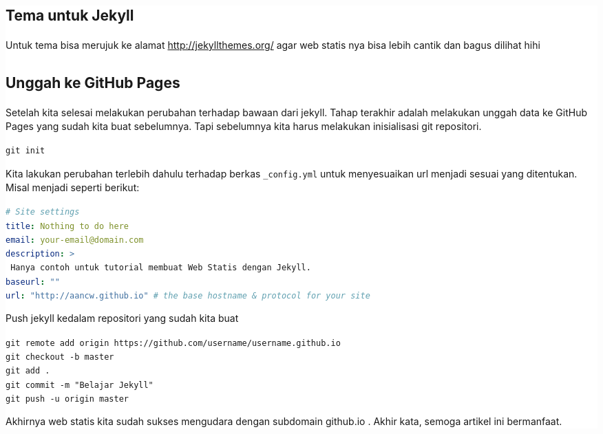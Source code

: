 ## Tema untuk Jekyll

Untuk tema bisa merujuk ke alamat http://jekyllthemes.org/ agar web statis nya bisa lebih cantik dan bagus dilihat hihi

## Unggah ke GitHub Pages

Setelah kita selesai melakukan perubahan terhadap bawaan dari jekyll. Tahap terakhir adalah melakukan unggah data ke GitHub Pages  yang sudah kita buat sebelumnya. Tapi sebelumnya kita harus melakukan inisialisasi git repositori.

`git init`

Kita lakukan perubahan terlebih dahulu terhadap berkas `_config.yml` untuk menyesuaikan url menjadi sesuai yang ditentukan. Misal menjadi seperti berikut:

```yaml
# Site settings
title: Nothing to do here
email: your-email@domain.com
description: >
 Hanya contoh untuk tutorial membuat Web Statis dengan Jekyll.
baseurl: ""
url: "http://aancw.github.io" # the base hostname & protocol for your site
```

Push jekyll kedalam repositori yang sudah kita buat

```shell script
git remote add origin https://github.com/username/username.github.io
git checkout -b master
git add .
git commit -m "Belajar Jekyll"
git push -u origin master
```

Akhirnya web statis kita sudah sukses mengudara dengan subdomain github.io .
 Akhir kata, semoga artikel ini bermanfaat.
